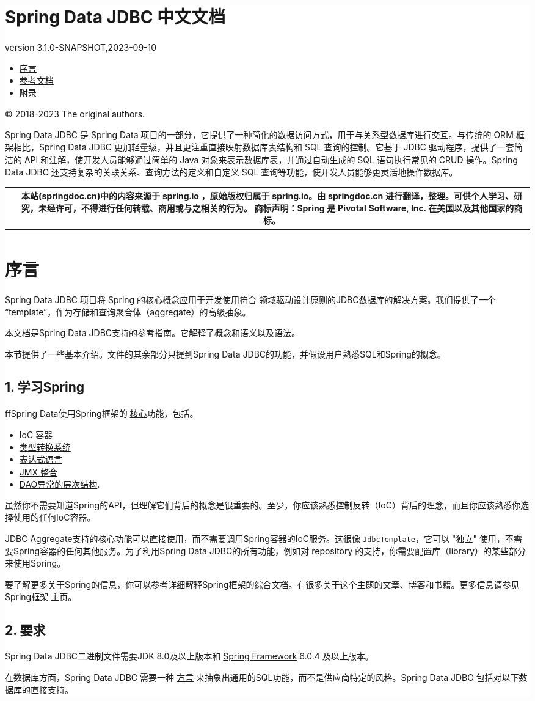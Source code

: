 # Spring Data JDBC 中文文档

version 3.1.0-SNAPSHOT,2023-09-10

- [序言](https://springdoc.cn/spring-data-jdbc/#preface)
- [参考文档](https://springdoc.cn/spring-data-jdbc/#reference)
- [附录](https://springdoc.cn/spring-data-jdbc/#appendix)

© 2018-2023 The original authors.

Spring Data JDBC 是 Spring Data 项目的一部分，它提供了一种简化的数据访问方式，用于与关系型数据库进行交互。与传统的 ORM 框架相比，Spring Data JDBC 更加轻量级，并且更注重直接映射数据库表结构和 SQL 查询的控制。它基于 JDBC 驱动程序，提供了一套简洁的 API 和注解，使开发人员能够通过简单的 Java 对象来表示数据库表，并通过自动生成的 SQL 语句执行常见的 CRUD 操作。Spring Data JDBC 还支持复杂的关联关系、查询方法的定义和自定义 SQL 查询等功能，使开发人员能够更灵活地操作数据库。

|      | 本站([springdoc.cn](https://springdoc.cn/))中的内容来源于 [spring.io](https://spring.io/) ，原始版权归属于 [spring.io](https://spring.io/)。由 [springdoc.cn](https://springdoc.cn/) 进行翻译，整理。可供个人学习、研究，未经许可，不得进行任何转载、商用或与之相关的行为。 商标声明：Spring 是 Pivotal Software, Inc. 在美国以及其他国家的商标。 |
| ---- | ------------------------------------------------------------ |
|      |                                                              |

# 序言

Spring Data JDBC 项目将 Spring 的核心概念应用于开发使用符合 [领域驱动设计原则](https://springdoc.cn/spring-data-jdbc/#jdbc.domain-driven-design)的JDBC数据库的解决方案。我们提供了一个 “template”，作为存储和查询聚合体（aggregate）的高级抽象。

本文档是Spring Data JDBC支持的参考指南。它解释了概念和语义以及语法。

本节提供了一些基本介绍。文件的其余部分只提到Spring Data JDBC的功能，并假设用户熟悉SQL和Spring的概念。

## 1. 学习Spring

ffSpring Data使用Spring框架的 [核心](https://docs.spring.io/spring-framework/docs/6.0.4/reference/html/core.html)功能，包括。

- [IoC](https://docs.spring.io/spring-framework/docs/6.0.4/reference/html/core.html#beans) 容器
- [类型转换系统](https://docs.spring.io/spring-framework/docs/6.0.4/reference/html/core.html#validation)
- [表达式语言](https://docs.spring.io/spring-framework/docs/6.0.4/reference/html/core.html#expressions)
- [JMX 整合](https://docs.spring.io/spring-framework/docs/6.0.4/reference/html/integration.html#jmx)
- [DAO异常的层次结构](https://docs.spring.io/spring-framework/docs/6.0.4/reference/html/data-access.html#dao-exceptions).

虽然你不需要知道Spring的API，但理解它们背后的概念是很重要的。至少，你应该熟悉控制反转（IoC）背后的理念，而且你应该熟悉你选择使用的任何IoC容器。

JDBC Aggregate支持的核心功能可以直接使用，而不需要调用Spring容器的IoC服务。这很像 `JdbcTemplate`，它可以 "独立" 使用，不需要Spring容器的任何其他服务。为了利用Spring Data JDBC的所有功能，例如对 repository 的支持，你需要配置库（library）的某些部分来使用Spring。

要了解更多关于Spring的信息，你可以参考详细解释Spring框架的综合文档。有很多关于这个主题的文章、博客和书籍。更多信息请参见Spring框架 [主页](https://spring.io/docs)。

## 2. 要求

Spring Data JDBC二进制文件需要JDK 8.0及以上版本和 [Spring Framework](https://spring.io/docs) 6.0.4 及以上版本。

在数据库方面，Spring Data JDBC 需要一种 [方言](https://springdoc.cn/spring-data-jdbc/#jdbc.dialects) 来抽象出通用的SQL功能，而不是供应商特定的风格。Spring Data JDBC 包括对以下数据库的直接支持。
